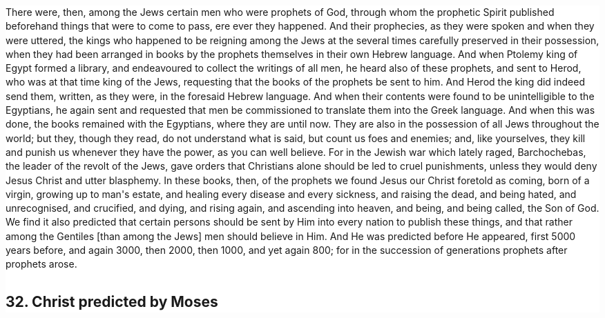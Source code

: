 There were, then, among the Jews certain men who were prophets of God, through whom the prophetic Spirit published beforehand things that were to come to pass, ere ever they happened. And their prophecies, as they were spoken and when they were uttered, the kings who happened to be reigning among the Jews at the several times carefully preserved in their possession, when they had been arranged in books by the prophets themselves in their own Hebrew language. And when Ptolemy king of Egypt formed a library, and endeavoured to collect the writings of all men, he heard also of these prophets, and sent to Herod, who was at that time king of the Jews, requesting that the books of the prophets be sent to him. And Herod the king did indeed send them, written, as they were, in the foresaid Hebrew language. And when their contents were found to be unintelligible to the Egyptians, he again sent and requested that men be commissioned to translate them into the Greek language. And when this was done, the books remained with the Egyptians, where they are until now. They are also in the possession of all Jews throughout the world; but they, though they read, do not understand what is said, but count us foes and enemies; and, like yourselves, they kill and punish us whenever they have the power, as you can well believe. For in the Jewish war which lately raged, Barchochebas, the leader of the revolt of the Jews, gave orders that Christians alone should be led to cruel punishments, unless they would deny Jesus Christ and utter blasphemy. In these books, then, of the prophets we found Jesus our Christ foretold as coming, born of a virgin, growing up to man's estate, and healing every disease and every sickness, and raising the dead, and being hated, and unrecognised, and crucified, and dying, and rising again, and ascending into heaven, and being, and being called, the Son of God. We find it also predicted that certain persons should be sent by Him into every nation to publish these things, and that rather among the Gentiles [than among the Jews] men should believe in Him. And He was predicted before He appeared, first 5000 years before, and again 3000, then 2000, then 1000, and yet again 800; for in the succession of generations prophets after prophets arose.

## 32. Christ predicted by Moses